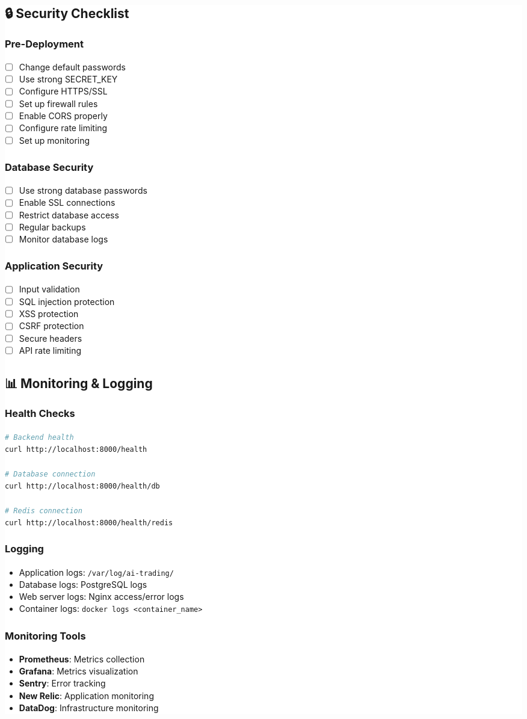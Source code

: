 ## 🔒 Security Checklist

### Pre-Deployment
- [ ] Change default passwords
- [ ] Use strong SECRET_KEY
- [ ] Configure HTTPS/SSL
- [ ] Set up firewall rules
- [ ] Enable CORS properly
- [ ] Configure rate limiting
- [ ] Set up monitoring

### Database Security
- [ ] Use strong database passwords
- [ ] Enable SSL connections
- [ ] Restrict database access
- [ ] Regular backups
- [ ] Monitor database logs

### Application Security
- [ ] Input validation
- [ ] SQL injection protection
- [ ] XSS protection
- [ ] CSRF protection
- [ ] Secure headers
- [ ] API rate limiting

## 📊 Monitoring & Logging

### Health Checks
```bash
# Backend health
curl http://localhost:8000/health

# Database connection
curl http://localhost:8000/health/db

# Redis connection
curl http://localhost:8000/health/redis
```

### Logging
- Application logs: `/var/log/ai-trading/`
- Database logs: PostgreSQL logs
- Web server logs: Nginx access/error logs
- Container logs: `docker logs <container_name>`

### Monitoring Tools
- **Prometheus**: Metrics collection
- **Grafana**: Metrics visualization
- **Sentry**: Error tracking
- **New Relic**: Application monitoring
- **DataDog**: Infrastructure monitoring
